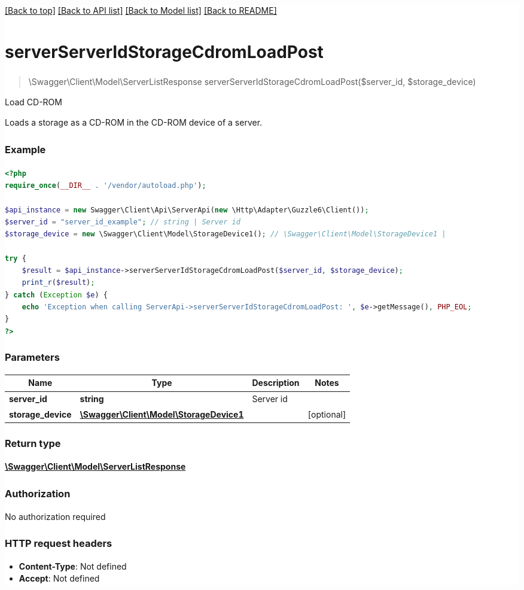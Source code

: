 [[Back to top]](#) [[Back to API list]](../../README.md#documentation-for-api-endpoints) [[Back to Model list]](../../README.md#documentation-for-models) [[Back to README]](../../README.md)

# **serverServerIdStorageCdromLoadPost**
> \Swagger\Client\Model\ServerListResponse serverServerIdStorageCdromLoadPost($server_id, $storage_device)

Load CD-ROM

Loads a storage as a CD-ROM in the CD-ROM device of a server.

### Example
```php
<?php
require_once(__DIR__ . '/vendor/autoload.php');

$api_instance = new Swagger\Client\Api\ServerApi(new \Http\Adapter\Guzzle6\Client());
$server_id = "server_id_example"; // string | Server id
$storage_device = new \Swagger\Client\Model\StorageDevice1(); // \Swagger\Client\Model\StorageDevice1 | 

try {
    $result = $api_instance->serverServerIdStorageCdromLoadPost($server_id, $storage_device);
    print_r($result);
} catch (Exception $e) {
    echo 'Exception when calling ServerApi->serverServerIdStorageCdromLoadPost: ', $e->getMessage(), PHP_EOL;
}
?>
```

### Parameters

Name | Type | Description  | Notes
------------- | ------------- | ------------- | -------------
 **server_id** | **string**| Server id |
 **storage_device** | [**\Swagger\Client\Model\StorageDevice1**](../Model/StorageDevice1.md)|  | [optional]

### Return type

[**\Swagger\Client\Model\ServerListResponse**](../Model/ServerListResponse.md)

### Authorization

No authorization required

### HTTP request headers

 - **Content-Type**: Not defined
 - **Accept**: Not defined
